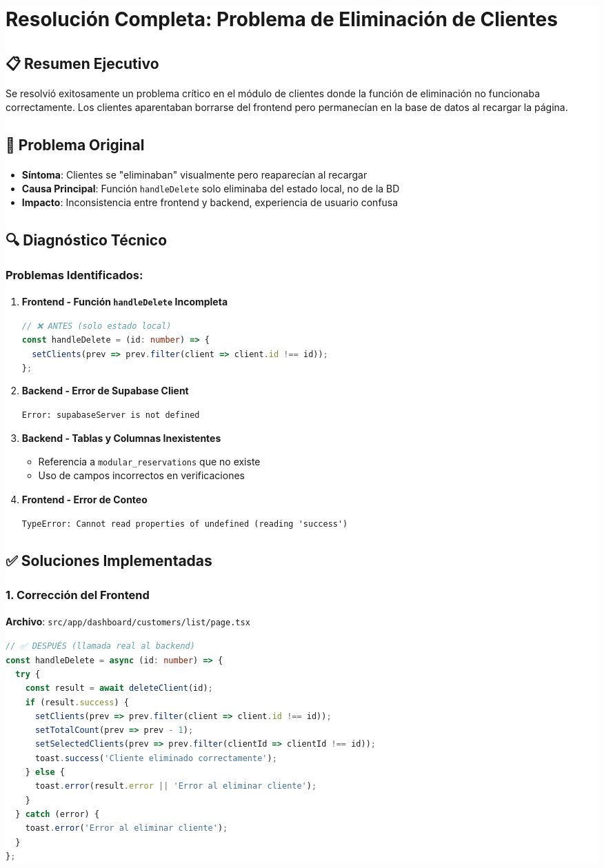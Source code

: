 # Resolución Completa: Problema de Eliminación de Clientes

## 📋 **Resumen Ejecutivo**

Se resolvió exitosamente un problema crítico en el módulo de clientes donde la función de eliminación no funcionaba correctamente. Los clientes aparentaban borrarse del frontend pero permanecían en la base de datos al recargar la página.

## 🚨 **Problema Original**

- **Síntoma**: Clientes se "eliminaban" visualmente pero reaparecían al recargar
- **Causa Principal**: Función `handleDelete` solo eliminaba del estado local, no de la BD
- **Impacto**: Inconsistencia entre frontend y backend, experiencia de usuario confusa

## 🔍 **Diagnóstico Técnico**

### **Problemas Identificados:**

1. **Frontend - Función `handleDelete` Incompleta**
   ```typescript
   // ❌ ANTES (solo estado local)
   const handleDelete = (id: number) => {
     setClients(prev => prev.filter(client => client.id !== id));
   };
   ```

2. **Backend - Error de Supabase Client**
   ```
   Error: supabaseServer is not defined
   ```

3. **Backend - Tablas y Columnas Inexistentes**
   - Referencia a `modular_reservations` que no existe
   - Uso de campos incorrectos en verificaciones

4. **Frontend - Error de Conteo**
   ```
   TypeError: Cannot read properties of undefined (reading 'success')
   ```

## ✅ **Soluciones Implementadas**

### **1. Corrección del Frontend**

**Archivo**: `src/app/dashboard/customers/list/page.tsx`

```typescript
// ✅ DESPUÉS (llamada real al backend)
const handleDelete = async (id: number) => {
  try {
    const result = await deleteClient(id);
    if (result.success) {
      setClients(prev => prev.filter(client => client.id !== id));
      setTotalCount(prev => prev - 1);
      setSelectedClients(prev => prev.filter(clientId => clientId !== id));
      toast.success('Cliente eliminado correctamente');
    } else {
      toast.error(result.error || 'Error al eliminar cliente');
    }
  } catch (error) {
    toast.error('Error al eliminar cliente');
  }
};
```